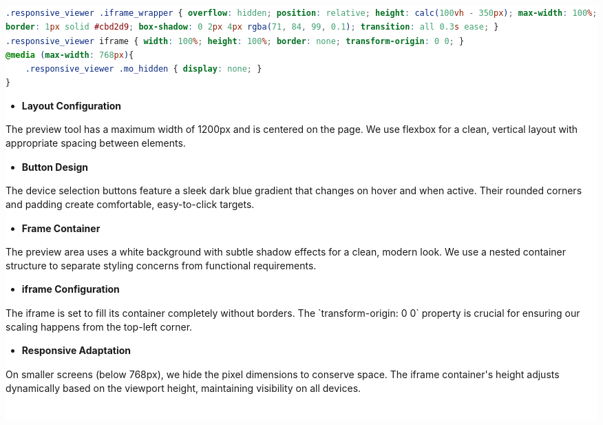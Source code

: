 ```css
.responsive_viewer .iframe_wrapper { overflow: hidden; position: relative; height: calc(100vh - 350px); max-width: 100%; border: 1px solid #cbd2d9; box-shadow: 0 2px 4px rgba(71, 84, 99, 0.1); transition: all 0.3s ease; } 
.responsive_viewer iframe { width: 100%; height: 100%; border: none; transform-origin: 0 0; } 
@media (max-width: 768px){
    .responsive_viewer .mo_hidden { display: none; } 
}
```

* **Layout Configuration**  
<span class="txt">
The preview tool has a maximum width of 1200px and is centered on the page. We use flexbox for a clean, vertical layout with appropriate spacing between elements.
</span>

* **Button Design**  
<span class="txt">
The device selection buttons feature a sleek dark blue gradient that changes on hover and when active. Their rounded corners and padding create comfortable, easy-to-click targets.
</span>

* **Frame Container**  
<span class="txt">
The preview area uses a white background with subtle shadow effects for a clean, modern look. We use a nested container structure to separate styling concerns from functional requirements.
</span>

* **iframe Configuration**  
<span class="txt">
The iframe is set to fill its container completely without borders. The `transform-origin: 0 0` property is crucial for ensuring our scaling happens from the top-left corner.
</span>

* **Responsive Adaptation**  
<span class="txt">
On smaller screens (below 768px), we hide the pixel dimensions to conserve space. The iframe container's height adjusts dynamically based on the viewport height, maintaining visibility on all devices.
</span>

<br>

<ins class="adsbygoogle"
     style="display:block; text-align:center;"
     data-ad-layout="in-article"
     data-ad-format="fluid"
     data-ad-client="ca-pub-8535540836842352"
     data-ad-slot="2974559225"></ins>
<script>
     (adsbygoogle = window.adsbygoogle || []).push({});
</script>


<br>
